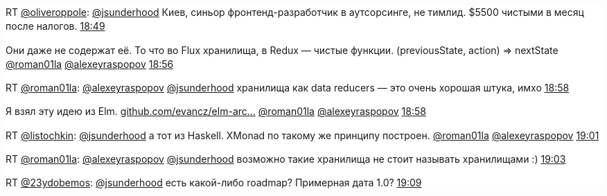 </div>

<div class="tweet">

RT [@oliveroppole](https://twitter.com/oliveroppole "Oliver Oppole"): [@jsunderhood](https://twitter.com/jsunderhood "Разработчик") Киев, синьор фронтенд-разработчик в аутсорсинге, не тимлид. $5500 чистыми в месяц после налогов.
 <a class="tweet__time" href="https://twitter.com/jsunderhood/status/613418550724796416">18:49</a>

</div>

<div class="tweet">

Они даже не содержат её. То что во Flux хранилища, в Redux — чистые функции. \(previousState, action\) =&gt; nextState [@roman01la](https://twitter.com/roman01la "Roman Liutikov") [@alexeyraspopov](https://twitter.com/alexeyraspopov "Alexey Raspopov")
 <a class="tweet__time" href="https://twitter.com/jsunderhood/status/613420401759268864">18:56</a>

</div>

<div class="tweet">

RT [@roman01la](https://twitter.com/roman01la "Roman Liutikov"): [@alexeyraspopov](https://twitter.com/alexeyraspopov "Alexey Raspopov") [@jsunderhood](https://twitter.com/jsunderhood "Разработчик") хранилища как data reducers — это очень хорошая штука, имхо
 <a class="tweet__time" href="https://twitter.com/jsunderhood/status/613420781033390080">18:58</a>

</div>

<div class="tweet">

Я взял эту идею из Elm. [github.com/evancz/elm-arc…](https://t.co/VAfM3wu28O "https://github.com/evancz/elm-architecture-tutorial#the-basic-pattern") [@roman01la](https://twitter.com/roman01la "Roman Liutikov") [@alexeyraspopov](https://twitter.com/alexeyraspopov "Alexey Raspopov")
 <a class="tweet__time" href="https://twitter.com/jsunderhood/status/613420863497629696">18:58</a>

</div>

<div class="tweet">

RT [@listochkin](https://twitter.com/listochkin "Андрей Листочкин"): [@jsunderhood](https://twitter.com/jsunderhood "Разработчик") а тот из Haskell. XMonad по такому же принципу построен. [@roman01la](https://twitter.com/roman01la "Roman Liutikov") [@alexeyraspopov](https://twitter.com/alexeyraspopov "Alexey Raspopov")
 <a class="tweet__time" href="https://twitter.com/jsunderhood/status/613421739402489857">19:01</a>

</div>

<div class="tweet">

RT [@roman01la](https://twitter.com/roman01la "Roman Liutikov"): [@alexeyraspopov](https://twitter.com/alexeyraspopov "Alexey Raspopov") [@jsunderhood](https://twitter.com/jsunderhood "Разработчик") возможно такие хранилища не стоит называть хранилищами :\)
 <a class="tweet__time" href="https://twitter.com/jsunderhood/status/613422233063673856">19:03</a>

</div>

<div class="tweet">

RT [@23ydobemos](https://twitter.com/23ydobemos "Ilya Zayats"): [@jsunderhood](https://twitter.com/jsunderhood "Разработчик") есть какой-либо roadmap? Примерная дата 1.0?
 <a class="tweet__time" href="https://twitter.com/jsunderhood/status/613423580848758785">19:09</a>
